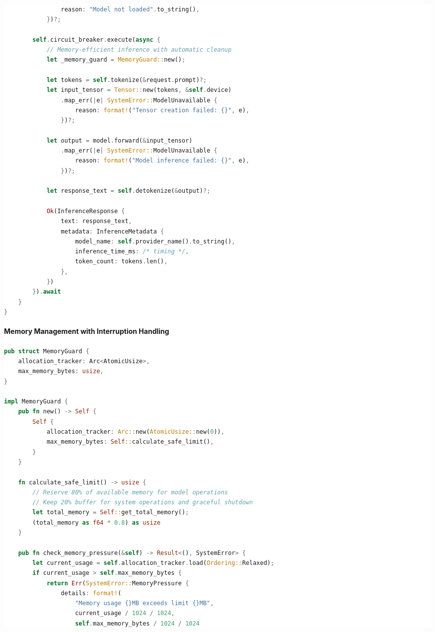 ```rust
                reason: "Model not loaded".to_string(),
            })?;

        self.circuit_breaker.execute(async {
            // Memory-efficient inference with automatic cleanup
            let _memory_guard = MemoryGuard::new();

            let tokens = self.tokenize(&request.prompt)?;
            let input_tensor = Tensor::new(tokens, &self.device)
                .map_err(|e| SystemError::ModelUnavailable {
                    reason: format!("Tensor creation failed: {}", e),
                })?;

            let output = model.forward(&input_tensor)
                .map_err(|e| SystemError::ModelUnavailable {
                    reason: format!("Model inference failed: {}", e),
                })?;

            let response_text = self.detokenize(&output)?;

            Ok(InferenceResponse {
                text: response_text,
                metadata: InferenceMetadata {
                    model_name: self.provider_name().to_string(),
                    inference_time_ms: /* timing */,
                    token_count: tokens.len(),
                },
            })
        }).await
    }
}
```

#### Memory Management with Interruption Handling
```rust
pub struct MemoryGuard {
    allocation_tracker: Arc<AtomicUsize>,
    max_memory_bytes: usize,
}

impl MemoryGuard {
    pub fn new() -> Self {
        Self {
            allocation_tracker: Arc::new(AtomicUsize::new(0)),
            max_memory_bytes: Self::calculate_safe_limit(),
        }
    }

    fn calculate_safe_limit() -> usize {
        // Reserve 80% of available memory for model operations
        // Keep 20% buffer for system operations and graceful shutdown
        let total_memory = Self::get_total_memory();
        (total_memory as f64 * 0.8) as usize
    }

    pub fn check_memory_pressure(&self) -> Result<(), SystemError> {
        let current_usage = self.allocation_tracker.load(Ordering::Relaxed);
        if current_usage > self.max_memory_bytes {
            return Err(SystemError::MemoryPressure {
                details: format!(
                    "Memory usage {}MB exceeds limit {}MB",
                    current_usage / 1024 / 1024,
                    self.max_memory_bytes / 1024 / 1024
```